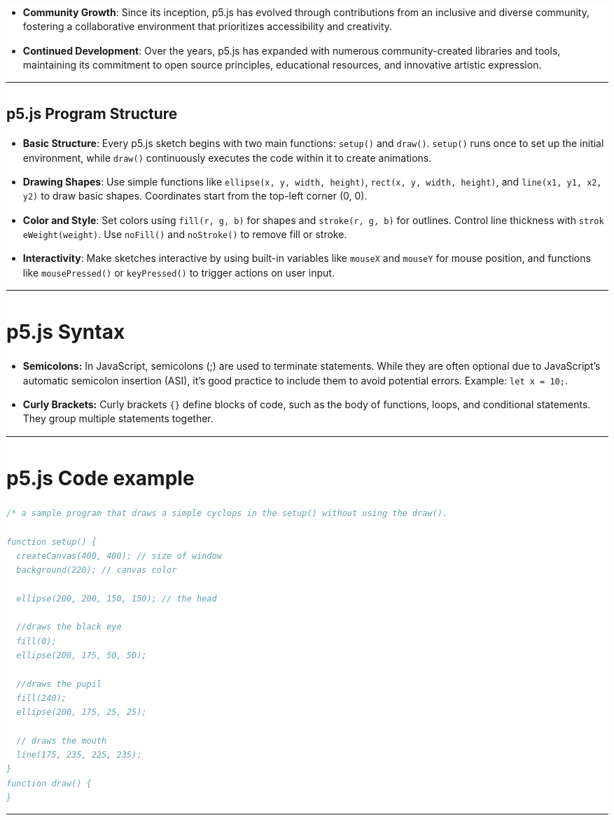 - **Community Growth**: Since its inception, p5.js has evolved through contributions from an inclusive and diverse community, fostering a collaborative environment that prioritizes accessibility and creativity.

- **Continued Development**: Over the years, p5.js has expanded with numerous community-created libraries and tools, maintaining its commitment to open source principles, educational resources, and innovative artistic expression.

---

## p5.js Program Structure
- **Basic Structure**: Every p5.js sketch begins with two main functions: `setup()` and `draw()`. `setup()` runs once to set up the initial environment, while `draw()` continuously executes the code within it to create animations.

- **Drawing Shapes**: Use simple functions like `ellipse(x, y, width, height)`, `rect(x, y, width, height)`, and `line(x1, y1, x2, y2)` to draw basic shapes. Coordinates start from the top-left corner (0, 0).

- **Color and Style**: Set colors using `fill(r, g, b)` for shapes and `stroke(r, g, b)` for outlines. Control line thickness with `strokeWeight(weight)`. Use `noFill()` and `noStroke()` to remove fill or stroke.

- **Interactivity**: Make sketches interactive by using built-in variables like `mouseX` and `mouseY` for mouse position, and functions like `mousePressed()` or `keyPressed()` to trigger actions on user input.

---

# p5.js Syntax
- **Semicolons:** In JavaScript, semicolons (;) are used to terminate statements. While they are often optional due to JavaScript’s automatic semicolon insertion (ASI), it’s good practice to include them to avoid potential errors. Example: `let x = 10;`.

- **Curly Brackets:** Curly brackets `{}` define blocks of code, such as the body of functions, loops, and conditional statements. They group multiple statements together.

---
# p5.js Code example

```javascript
/* a sample program that draws a simple cyclops in the setup() without using the draw().

function setup() {
  createCanvas(400, 400); // size of window
  background(220); // canvas color

  ellipse(200, 200, 150, 150); // the head

  //draws the black eye
  fill(0);
  ellipse(200, 175, 50, 50);

  //draws the pupil
  fill(240);
  ellipse(200, 175, 25, 25);

  // draws the mouth
  line(175, 235, 225, 235);
}
function draw() {
}
```
---